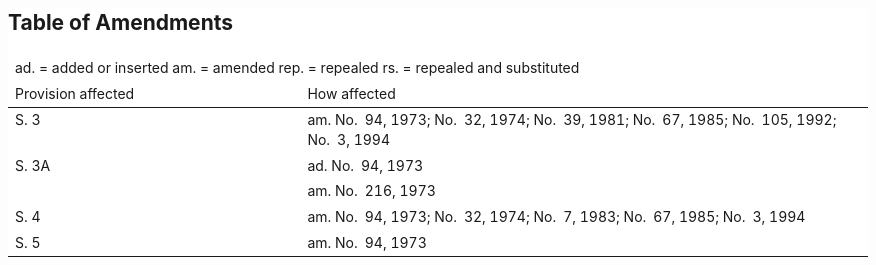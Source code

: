
## Table of Amendments

<table>
<colgroup>
  <col width="34%">
  <col width="66%">
</colgroup>

<thead>
  <tr>
    <td colspan="2">
      <div>ad. = added or inserted am. = amended rep. = repealed rs. = repealed and substituted</div>
    </td>
  </tr>
  <tr>
    <td>
      <div>Provision affected</div>
    </td>
    <td>
      <div>How affected</div>
    </td>
  </tr>
</thead>
<tbody>
  <tr>
    <td>
      <div>S. 3</div>
    </td>
    <td>
      <div>am. No. 94, 1973; No. 32, 1974; No. 39, 1981; No. 67, 1985; No. 105, 1992; No. 3, 1994</div>
    </td>
  </tr>
  <tr>
    <td>
      <div>S. 3A</div>
    </td>
    <td>
      <div>ad. No. 94, 1973</div>
    </td>
  </tr>
  <tr>
    <td>
      <div></div>
    </td>
    <td>
      <div>am. No. 216, 1973</div>
    </td>
  </tr>
  <tr>
    <td>
      <div>S. 4</div>
    </td>
    <td>
      <div>am. No. 94, 1973; No. 32, 1974; No. 7, 1983; No. 67, 1985; No. 3, 1994</div>
    </td>
  </tr>
  <tr>
    <td>
      <div>S. 5</div>
    </td>
    <td>
      <div>am. No. 94, 1973</div>
    </td>